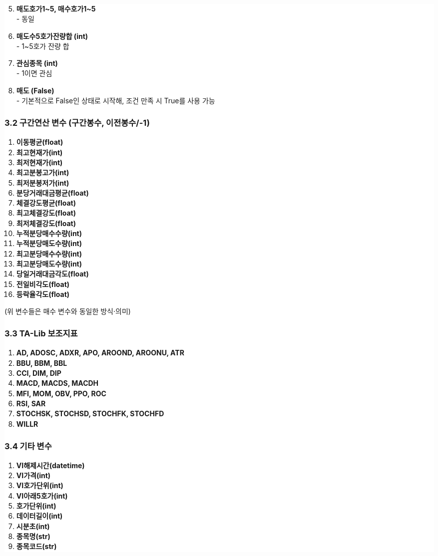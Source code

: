 5. **매도호가1~5, 매수호가1~5**  
   \- 동일

6. **매도수5호가잔량합 (int)**  
   \- 1~5호가 잔량 합

7. **관심종목 (int)**  
   \- 1이면 관심

8. **매도 (False)**  
   \- 기본적으로 False인 상태로 시작해, 조건 만족 시 True를 사용 가능

### 3.2 구간연산 변수 (구간봉수, 이전봉수/-1)

1. **이동평균(float)**
2. **최고현재가(int)**
3. **최저현재가(int)**
4. **최고분봉고가(int)**
5. **최저분봉저가(int)**
6. **분당거래대금평균(float)**
7. **체결강도평균(float)**
8. **최고체결강도(float)**
9. **최저체결강도(float)**
10. **누적분당매수수량(int)**
11. **누적분당매도수량(int)**
12. **최고분당매수수량(int)**
13. **최고분당매도수량(int)**
14. **당일거래대금각도(float)**
15. **전일비각도(float)**
16. **등락율각도(float)**

(위 변수들은 매수 변수와 동일한 방식·의미)

### 3.3 TA-Lib 보조지표

1. **AD, ADOSC, ADXR, APO, AROOND, AROONU, ATR**
2. **BBU, BBM, BBL**
3. **CCI, DIM, DIP**
4. **MACD, MACDS, MACDH**
5. **MFI, MOM, OBV, PPO, ROC**
6. **RSI, SAR**
7. **STOCHSK, STOCHSD, STOCHFK, STOCHFD**
8. **WILLR**

### 3.4 기타 변수

1. **VI해제시간(datetime)**
2. **VI가격(int)**
3. **VI호가단위(int)**
4. **VI아래5호가(int)**
5. **호가단위(int)**
6. **데이터길이(int)**
7. **시분초(int)**
8. **종목명(str)**
9. **종목코드(str)**
